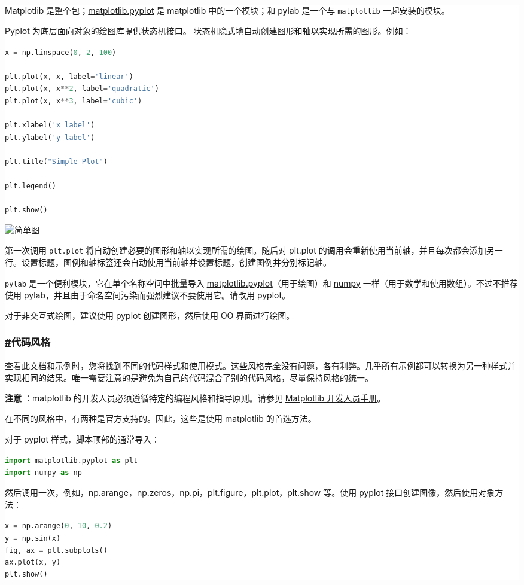 Matplotlib 是整个包；[matplotlib.pyplot](https://matplotlib.org/api/_as_gen/matplotlib.pyplot.html#module-matplotlib.pyplot) 是 matplotlib 中的一个模块；和 pylab 是一个与 `matplotlib` 一起安装的模块。

Pyplot 为底层面向对象的绘图库提供状态机接口。 状态机隐式地自动创建图形和轴以实现所需的图形。例如：

```python
x = np.linspace(0, 2, 100)

plt.plot(x, x, label='linear')
plt.plot(x, x**2, label='quadratic')
plt.plot(x, x**3, label='cubic')

plt.xlabel('x label')
plt.ylabel('y label')

plt.title("Simple Plot")

plt.legend()

plt.show()
```

![简单图](https://www.matplotlib.org.cn/static/images/tutorials/sphx_glr_usage_003.png)

第一次调用 `plt.plot` 将自动创建必要的图形和轴以实现所需的绘图。随后对 plt.plot 的调用会重新使用当前轴，并且每次都会添加另一行。设置标题，图例和轴标签还会自动使用当前轴并设置标题，创建图例并分别标记轴。

`pylab` 是一个便利模块，它在单个名称空间中批量导入 [matplotlib.pyplot](https://matplotlib.org/api/_as_gen/matplotlib.pyplot.html#module-matplotlib.pyplot)（用于绘图）和 [numpy](https://www.numpy.org.cn/) 一样（用于数学和使用数组）。不过不推荐使用 pylab，并且由于命名空间污染而强烈建议不要使用它。请改用 pyplot。

对于非交互式绘图，建议使用 pyplot 创建图形，然后使用 OO 界面进行绘图。

### [#](https://www.matplotlib.org.cn/tutorials/introductory/usage.html#代码风格)代码风格

查看此文档和示例时，您将找到不同的代码样式和使用模式。这些风格完全没有问题，各有利弊。几乎所有示例都可以转换为另一种样式并实现相同的结果。唯一需要注意的是避免为自己的代码混合了别的代码风格，尽量保持风格的统一。

**注意** ：matplotlib 的开发人员必须遵循特定的编程风格和指导原则。请参见 [Matplotlib 开发人员手册](https://matplotlib.org/devel/index.html#developers-guide-index)。

在不同的风格中，有两种是官方支持的。因此，这些是使用 matplotlib 的首选方法。

对于 pyplot 样式，脚本顶部的通常导入：

```python
import matplotlib.pyplot as plt
import numpy as np
```

然后调用一次，例如，np.arange，np.zeros，np.pi，plt.figure，plt.plot，plt.show 等。使用 pyplot 接口创建图像，然后使用对象方法：

```python
x = np.arange(0, 10, 0.2)
y = np.sin(x)
fig, ax = plt.subplots()
ax.plot(x, y)
plt.show()
```
